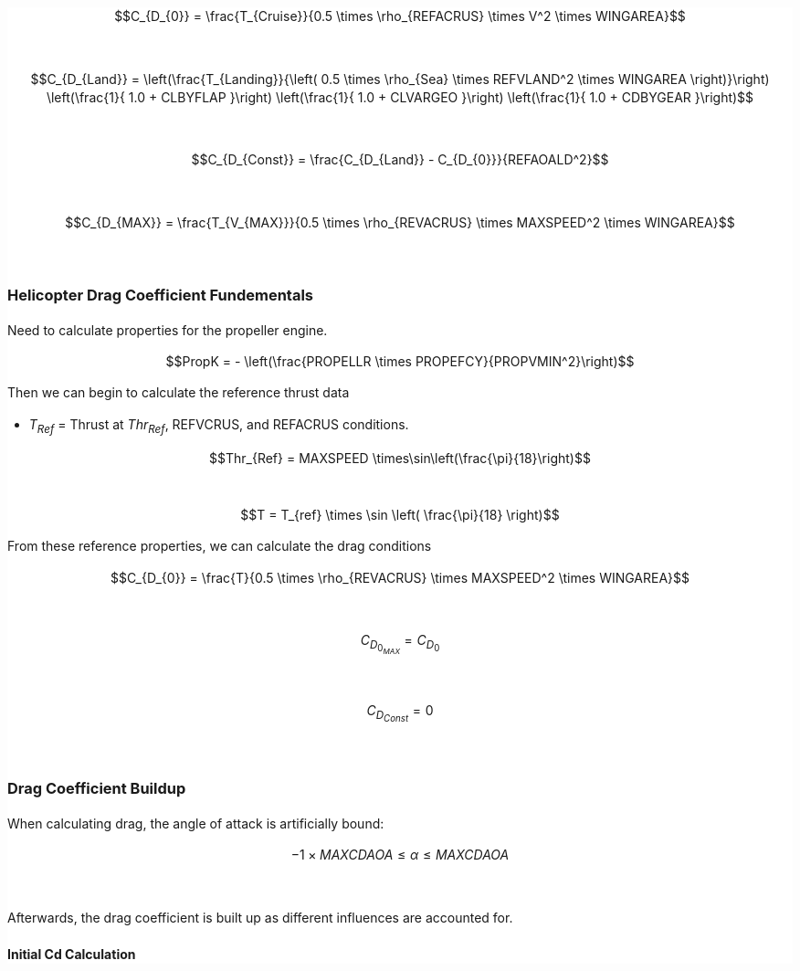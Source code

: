 $$C_{D_{0}} = \frac{T_{Cruise}}{0.5 \times  \rho_{REFACRUS} \times V^2 \times WINGAREA}$$

<br>

$$C_{D_{Land}} = \left(\frac{T_{Landing}}{\left( 0.5 \times  \rho_{Sea} \times  REFVLAND^2 \times  WINGAREA \right)}\right)   \left(\frac{1}{ 1.0 + CLBYFLAP }\right)   \left(\frac{1}{ 1.0 + CLVARGEO }\right)   \left(\frac{1}{ 1.0 + CDBYGEAR }\right)$$

<br>

$$C_{D_{Const}} = \frac{C_{D_{Land}}   -   C_{D_{0}}}{REFAOALD^2}$$

<br>

$$C_{D_{MAX}} = \frac{T_{V_{MAX}}}{0.5  \times \rho_{REVACRUS} \times  MAXSPEED^2  \times WINGAREA}$$


<br>

### Helicopter Drag Coefficient Fundementals

Need to calculate properties for the propeller engine.

$$PropK = - \left(\frac{PROPELLR   \times   PROPEFCY}{PROPVMIN^2}\right)$$

Then we can begin to calculate the reference thrust data
- $T_{Ref}$ = Thrust at $Thr_{Ref}$, REFVCRUS, and REFACRUS conditions.

$$Thr_{Ref} = MAXSPEED \times\sin\left(\frac{\pi}{18}\right)$$
<br>

$$T = T_{ref}  \times \sin \left( \frac{\pi}{18}  \right)$$

From these reference properties, we can calculate the drag conditions

$$C_{D_{0}} = \frac{T}{0.5  \times \rho_{REVACRUS}  \times  MAXSPEED^2  \times WINGAREA}$$

<br>

$$C_{D_{0_{MAX}}} = C_{D_{0}}$$

<br>

$$C_{D_{Const}} = 0$$

<br>



### Drag Coefficient Buildup

When calculating drag, the angle of attack is artificially bound:

$$-1 \times MAXCDAOA \le \alpha \le MAXCDAOA$$

<br>

Afterwards, the drag coefficient is built up as different influences are accounted for.

#### Initial Cd Calculation

